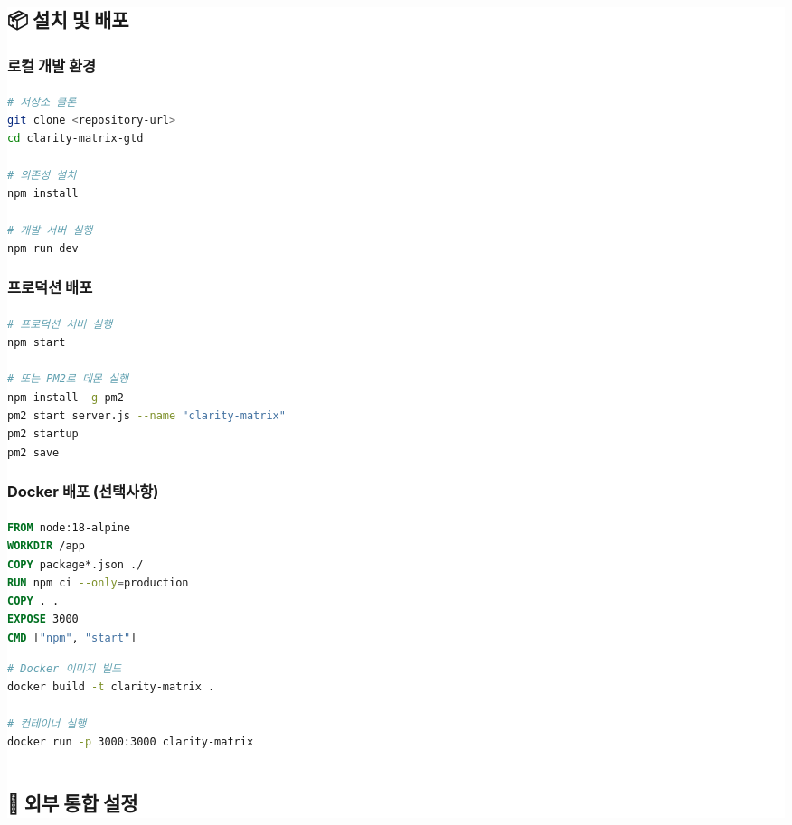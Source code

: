 ## 📦 설치 및 배포

### 로컬 개발 환경

```bash
# 저장소 클론
git clone <repository-url>
cd clarity-matrix-gtd

# 의존성 설치
npm install

# 개발 서버 실행
npm run dev
```

### 프로덕션 배포

```bash
# 프로덕션 서버 실행
npm start

# 또는 PM2로 데몬 실행
npm install -g pm2
pm2 start server.js --name "clarity-matrix"
pm2 startup
pm2 save
```

### Docker 배포 (선택사항)

```dockerfile
FROM node:18-alpine
WORKDIR /app
COPY package*.json ./
RUN npm ci --only=production
COPY . .
EXPOSE 3000
CMD ["npm", "start"]
```

```bash
# Docker 이미지 빌드
docker build -t clarity-matrix .

# 컨테이너 실행
docker run -p 3000:3000 clarity-matrix
```

---

## 🔧 외부 통합 설정

